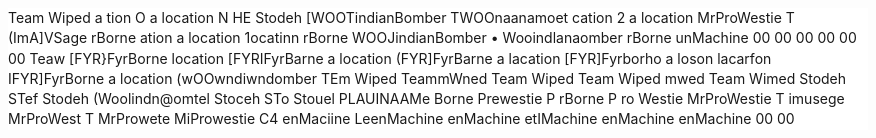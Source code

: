 Team Wiped
a tion
O a location
N HE
Stodeh
[WOOTindianBomber
TWOOnaanamoet
cation
2 a location
MrProWestie T (ImA]VSage
rBorne
ation
a location
1ocatinn
rBorne WOOJindianBomber
• Wooindlanaomber
rBorne
unMachine
00
00
00
00
00
00
Teaw
[FYR}FyrBorne location
[FYRIFyrBarne
a location
(FYR]FyrBarne
a lacation
[FYR]Fyrborho a loson
lacarfon
IFYR]FyrBorne a location
(wOOwndiwndomber
TEm Wiped
TeammWned
Team Wiped
Team Wiped
mwed
Team Wimed
Stodeh
STef
Stodeh (Woolindn@omtel
Stoceh
STo
Stouel
PLAUINAAMe
Borne
Prewestie P
rBorne
P ro Westie
MrProWestie T imusege
MrProWest T
MrProwete
MiProwestie
C4
enMaciine
LeenMachine
enMachine
etIMachine
enMachine
enMachine
00
00